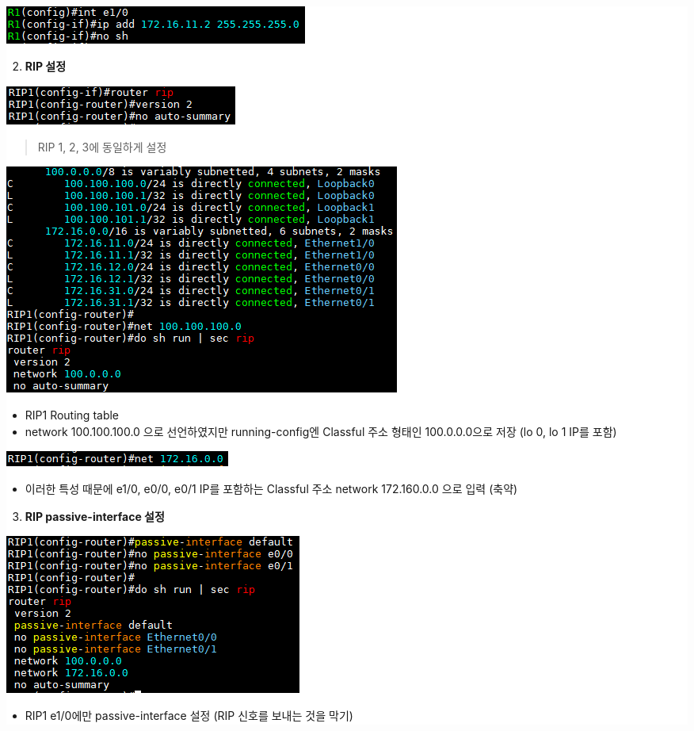 ![](images/2023-07-03-18-53-57.png)

2. **RIP 설정**   
  
![](images/2023-07-03-18-47-18.png)   
  > RIP 1, 2, 3에 동일하게 설정

![](images/2023-07-03-18-48-36.png)

- RIP1 Routing table
- network 100.100.100.0 으로 선언하였지만 running-config엔 Classful 주소 형태인 100.0.0.0으로 저장 (lo 0, lo 1 IP를 포함)

![](images/2023-07-03-18-50-51.png)

- 이러한 특성 때문에 e1/0, e0/0, e0/1 IP를 포함하는 Classful 주소 network 172.160.0.0 으로 입력 (축약)


3. **RIP passive-interface 설정**

![](images/2023-07-03-18-52-01.png)
- RIP1 e1/0에만 passive-interface 설정 (RIP 신호를 보내는 것을 막기)
